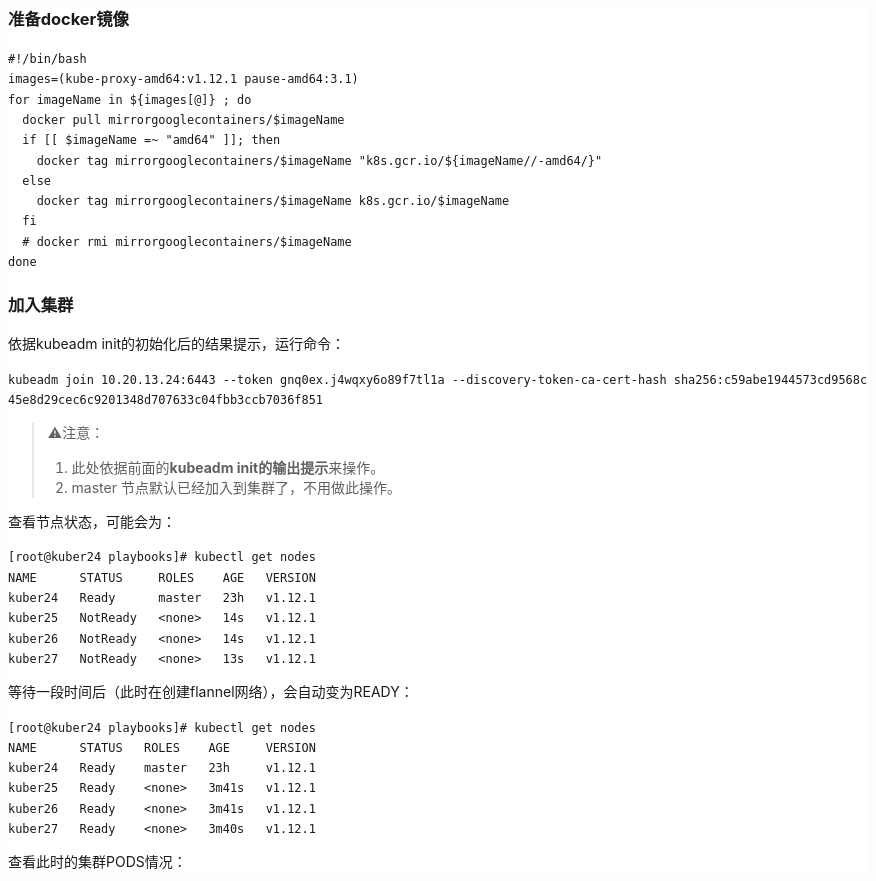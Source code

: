 ### 准备docker镜像



```shell
#!/bin/bash
images=(kube-proxy-amd64:v1.12.1 pause-amd64:3.1)
for imageName in ${images[@]} ; do
  docker pull mirrorgooglecontainers/$imageName
  if [[ $imageName =~ "amd64" ]]; then
    docker tag mirrorgooglecontainers/$imageName "k8s.gcr.io/${imageName//-amd64/}"
  else
    docker tag mirrorgooglecontainers/$imageName k8s.gcr.io/$imageName
  fi
  # docker rmi mirrorgooglecontainers/$imageName
done
```

### 加入集群

依据kubeadm init的初始化后的结果提示，运行命令：

```shell
kubeadm join 10.20.13.24:6443 --token gnq0ex.j4wqxy6o89f7tl1a --discovery-token-ca-cert-hash sha256:c59abe1944573cd9568c45e8d29cec6c9201348d707633c04fbb3ccb7036f851
```


> ⚠️注意：
> 1. 此处依据前面的**kubeadm init的输出提示**来操作。
> 2. master 节点默认已经加入到集群了，不用做此操作。


查看节点状态，可能会为：

```shell
[root@kuber24 playbooks]# kubectl get nodes
NAME      STATUS     ROLES    AGE   VERSION
kuber24   Ready      master   23h   v1.12.1
kuber25   NotReady   <none>   14s   v1.12.1
kuber26   NotReady   <none>   14s   v1.12.1
kuber27   NotReady   <none>   13s   v1.12.1
```

等待一段时间后（此时在创建flannel网络），会自动变为READY：


```shell
[root@kuber24 playbooks]# kubectl get nodes
NAME      STATUS   ROLES    AGE     VERSION
kuber24   Ready    master   23h     v1.12.1
kuber25   Ready    <none>   3m41s   v1.12.1
kuber26   Ready    <none>   3m41s   v1.12.1
kuber27   Ready    <none>   3m40s   v1.12.1
```

查看此时的集群PODS情况：
